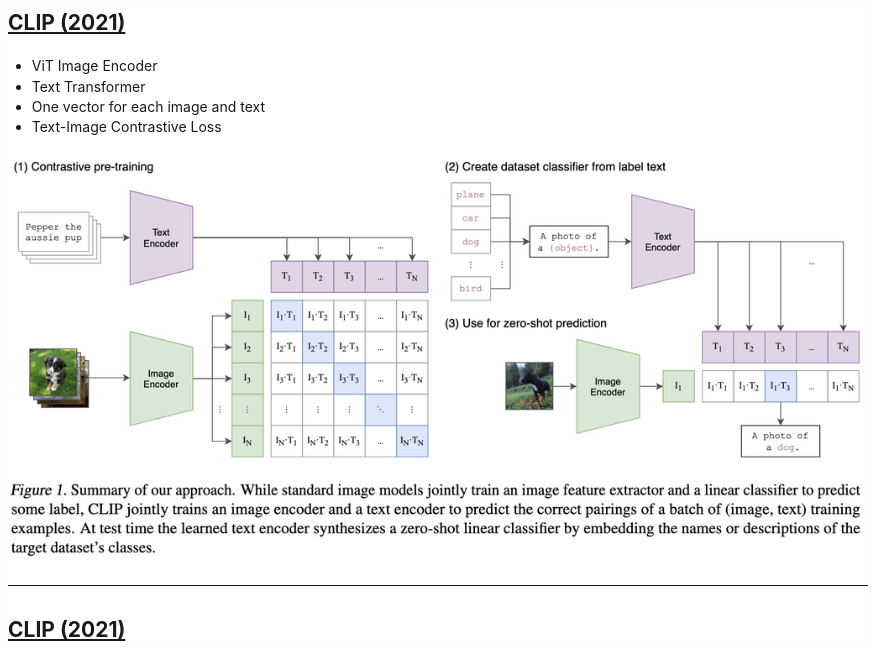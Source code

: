 
## [CLIP (2021)](https://arxiv.org/pdf/2103.00020)

* ViT Image Encoder
* Text Transformer
* One vector for each image and text
* Text-Image Contrastive Loss

![](clip_architecture.png)

---

## [CLIP (2021)](https://arxiv.org/pdf/2103.00020)

